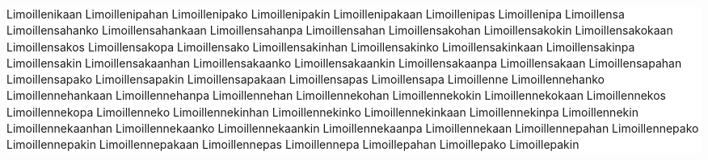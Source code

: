 Limoillenikaan
Limoillenipahan
Limoillenipako
Limoillenipakin
Limoillenipakaan
Limoillenipas
Limoillenipa
Limoillensa
Limoillensahanko
Limoillensahankaan
Limoillensahanpa
Limoillensahan
Limoillensakohan
Limoillensakokin
Limoillensakokaan
Limoillensakos
Limoillensakopa
Limoillensako
Limoillensakinhan
Limoillensakinko
Limoillensakinkaan
Limoillensakinpa
Limoillensakin
Limoillensakaanhan
Limoillensakaanko
Limoillensakaankin
Limoillensakaanpa
Limoillensakaan
Limoillensapahan
Limoillensapako
Limoillensapakin
Limoillensapakaan
Limoillensapas
Limoillensapa
Limoillenne
Limoillennehanko
Limoillennehankaan
Limoillennehanpa
Limoillennehan
Limoillennekohan
Limoillennekokin
Limoillennekokaan
Limoillennekos
Limoillennekopa
Limoillenneko
Limoillennekinhan
Limoillennekinko
Limoillennekinkaan
Limoillennekinpa
Limoillennekin
Limoillennekaanhan
Limoillennekaanko
Limoillennekaankin
Limoillennekaanpa
Limoillennekaan
Limoillennepahan
Limoillennepako
Limoillennepakin
Limoillennepakaan
Limoillennepas
Limoillennepa
Limoillepahan
Limoillepako
Limoillepakin